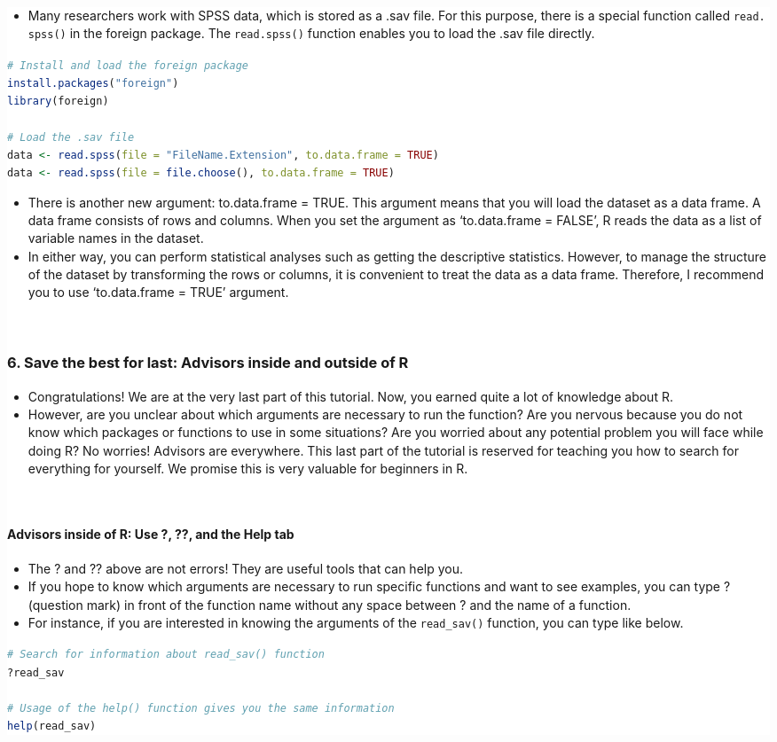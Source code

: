 -	Many researchers work with SPSS data, which is stored as a .sav file. For this purpose, there is a special function called ``read.spss()`` in the foreign package. The ``read.spss()`` function enables you to load the .sav file directly.


```r
# Install and load the foreign package
install.packages("foreign")
library(foreign)

# Load the .sav file
data <- read.spss(file = "FileName.Extension", to.data.frame = TRUE)
data <- read.spss(file = file.choose(), to.data.frame = TRUE)
```

-	There is another new argument: to.data.frame = TRUE. This argument means that you will load the dataset as a data frame. A data frame consists of rows and columns. When you set the argument as ‘to.data.frame = FALSE’, R reads the data as a list of variable names in the dataset.
-	In either way, you can perform statistical analyses such as getting the descriptive statistics. However, to manage the structure of the dataset by transforming the rows or columns, it is convenient to treat the data as a data frame. Therefore, I recommend you to use ‘to.data.frame = TRUE’ argument.

<br>

### 6. Save the best for last: Advisors inside and outside of R

-	Congratulations! We are at the very last part of this tutorial. Now, you earned quite a lot of knowledge about R.
-	However, are you unclear about which arguments are necessary to run the function? Are you nervous because you do not know which packages or functions to use in some situations? Are you worried about any potential problem you will face while doing R? No worries! Advisors are everywhere. This last part of the tutorial is reserved for teaching you how to search for everything for yourself. We promise this is very valuable for beginners in R.

<br>

#### Advisors inside of R: Use ?, ??, and the Help tab

-	The ? and ?? above are not errors! They are useful tools that can help you.
-	If you hope to know which arguments are necessary to run specific functions and want to see examples, you can type ? (question mark) in front of the function name without any space between ? and the name of a function.
-	For instance, if you are interested in knowing the arguments of the ``read_sav()`` function, you can type like below.


```r
# Search for information about read_sav() function
?read_sav

# Usage of the help() function gives you the same information
help(read_sav)
```
